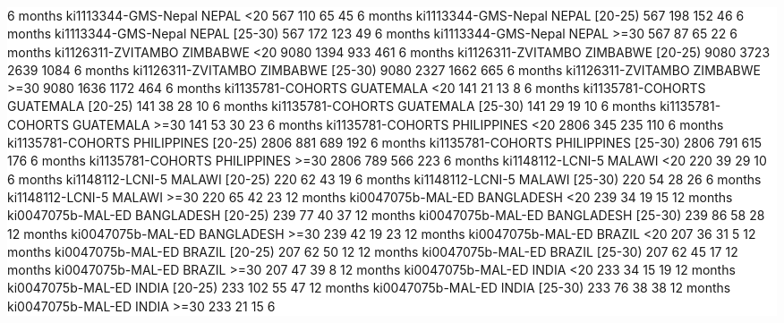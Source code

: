 6 months    ki1113344-GMS-Nepal        NEPAL                          <20          567    110     65     45
6 months    ki1113344-GMS-Nepal        NEPAL                          [20-25)      567    198    152     46
6 months    ki1113344-GMS-Nepal        NEPAL                          [25-30)      567    172    123     49
6 months    ki1113344-GMS-Nepal        NEPAL                          >=30         567     87     65     22
6 months    ki1126311-ZVITAMBO         ZIMBABWE                       <20         9080   1394    933    461
6 months    ki1126311-ZVITAMBO         ZIMBABWE                       [20-25)     9080   3723   2639   1084
6 months    ki1126311-ZVITAMBO         ZIMBABWE                       [25-30)     9080   2327   1662    665
6 months    ki1126311-ZVITAMBO         ZIMBABWE                       >=30        9080   1636   1172    464
6 months    ki1135781-COHORTS          GUATEMALA                      <20          141     21     13      8
6 months    ki1135781-COHORTS          GUATEMALA                      [20-25)      141     38     28     10
6 months    ki1135781-COHORTS          GUATEMALA                      [25-30)      141     29     19     10
6 months    ki1135781-COHORTS          GUATEMALA                      >=30         141     53     30     23
6 months    ki1135781-COHORTS          PHILIPPINES                    <20         2806    345    235    110
6 months    ki1135781-COHORTS          PHILIPPINES                    [20-25)     2806    881    689    192
6 months    ki1135781-COHORTS          PHILIPPINES                    [25-30)     2806    791    615    176
6 months    ki1135781-COHORTS          PHILIPPINES                    >=30        2806    789    566    223
6 months    ki1148112-LCNI-5           MALAWI                         <20          220     39     29     10
6 months    ki1148112-LCNI-5           MALAWI                         [20-25)      220     62     43     19
6 months    ki1148112-LCNI-5           MALAWI                         [25-30)      220     54     28     26
6 months    ki1148112-LCNI-5           MALAWI                         >=30         220     65     42     23
12 months   ki0047075b-MAL-ED          BANGLADESH                     <20          239     34     19     15
12 months   ki0047075b-MAL-ED          BANGLADESH                     [20-25)      239     77     40     37
12 months   ki0047075b-MAL-ED          BANGLADESH                     [25-30)      239     86     58     28
12 months   ki0047075b-MAL-ED          BANGLADESH                     >=30         239     42     19     23
12 months   ki0047075b-MAL-ED          BRAZIL                         <20          207     36     31      5
12 months   ki0047075b-MAL-ED          BRAZIL                         [20-25)      207     62     50     12
12 months   ki0047075b-MAL-ED          BRAZIL                         [25-30)      207     62     45     17
12 months   ki0047075b-MAL-ED          BRAZIL                         >=30         207     47     39      8
12 months   ki0047075b-MAL-ED          INDIA                          <20          233     34     15     19
12 months   ki0047075b-MAL-ED          INDIA                          [20-25)      233    102     55     47
12 months   ki0047075b-MAL-ED          INDIA                          [25-30)      233     76     38     38
12 months   ki0047075b-MAL-ED          INDIA                          >=30         233     21     15      6
